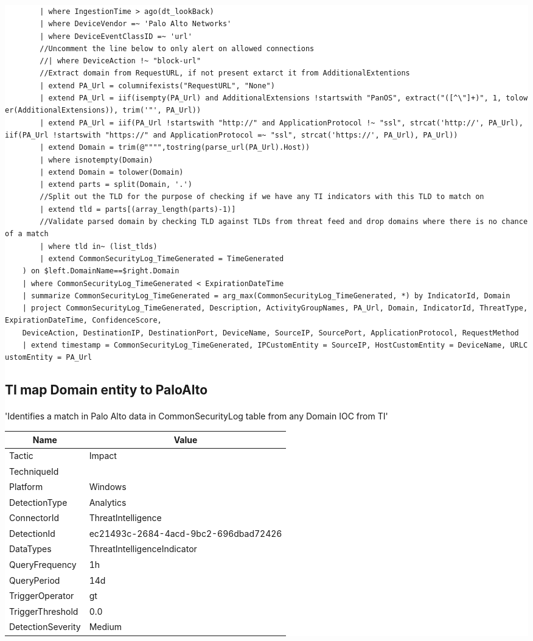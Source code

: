 ```kql
        | where IngestionTime > ago(dt_lookBack)
        | where DeviceVendor =~ 'Palo Alto Networks'
        | where DeviceEventClassID =~ 'url'
        //Uncomment the line below to only alert on allowed connections
        //| where DeviceAction !~ "block-url"
        //Extract domain from RequestURL, if not present extarct it from AdditionalExtentions
        | extend PA_Url = columnifexists("RequestURL", "None")
        | extend PA_Url = iif(isempty(PA_Url) and AdditionalExtensions !startswith "PanOS", extract("([^\"]+)", 1, tolower(AdditionalExtensions)), trim('"', PA_Url))
        | extend PA_Url = iif(PA_Url !startswith "http://" and ApplicationProtocol !~ "ssl", strcat('http://', PA_Url), iif(PA_Url !startswith "https://" and ApplicationProtocol =~ "ssl", strcat('https://', PA_Url), PA_Url))
        | extend Domain = trim(@"""",tostring(parse_url(PA_Url).Host))
        | where isnotempty(Domain)
        | extend Domain = tolower(Domain)
        | extend parts = split(Domain, '.')
        //Split out the TLD for the purpose of checking if we have any TI indicators with this TLD to match on
        | extend tld = parts[(array_length(parts)-1)]
        //Validate parsed domain by checking TLD against TLDs from threat feed and drop domains where there is no chance of a match
        | where tld in~ (list_tlds)
        | extend CommonSecurityLog_TimeGenerated = TimeGenerated
    ) on $left.DomainName==$right.Domain
    | where CommonSecurityLog_TimeGenerated < ExpirationDateTime
    | summarize CommonSecurityLog_TimeGenerated = arg_max(CommonSecurityLog_TimeGenerated, *) by IndicatorId, Domain
    | project CommonSecurityLog_TimeGenerated, Description, ActivityGroupNames, PA_Url, Domain, IndicatorId, ThreatType, ExpirationDateTime, ConfidenceScore, 
    DeviceAction, DestinationIP, DestinationPort, DeviceName, SourceIP, SourcePort, ApplicationProtocol, RequestMethod
    | extend timestamp = CommonSecurityLog_TimeGenerated, IPCustomEntity = SourceIP, HostCustomEntity = DeviceName, URLCustomEntity = PA_Url

```

## TI map Domain entity to PaloAlto

'Identifies a match in Palo Alto data in CommonSecurityLog table from any Domain IOC from TI'

|Name | Value |
| --- | --- |
|Tactic | Impact|
|TechniqueId | |
|Platform | Windows|
|DetectionType | Analytics |
|ConnectorId | ThreatIntelligence |
|DetectionId | ec21493c-2684-4acd-9bc2-696dbad72426 |
|DataTypes | ThreatIntelligenceIndicator |
|QueryFrequency | 1h |
|QueryPeriod | 14d |
|TriggerOperator | gt |
|TriggerThreshold | 0.0 |
|DetectionSeverity | Medium |